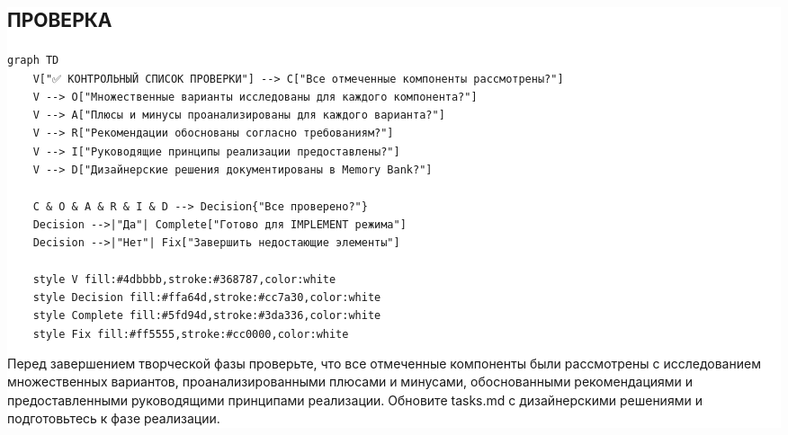 ## ПРОВЕРКА

```mermaid
graph TD
    V["✅ КОНТРОЛЬНЫЙ СПИСОК ПРОВЕРКИ"] --> C["Все отмеченные компоненты рассмотрены?"]
    V --> O["Множественные варианты исследованы для каждого компонента?"]
    V --> A["Плюсы и минусы проанализированы для каждого варианта?"]
    V --> R["Рекомендации обоснованы согласно требованиям?"]
    V --> I["Руководящие принципы реализации предоставлены?"]
    V --> D["Дизайнерские решения документированы в Memory Bank?"]
    
    C & O & A & R & I & D --> Decision{"Все проверено?"}
    Decision -->|"Да"| Complete["Готово для IMPLEMENT режима"]
    Decision -->|"Нет"| Fix["Завершить недостающие элементы"]
    
    style V fill:#4dbbbb,stroke:#368787,color:white
    style Decision fill:#ffa64d,stroke:#cc7a30,color:white
    style Complete fill:#5fd94d,stroke:#3da336,color:white
    style Fix fill:#ff5555,stroke:#cc0000,color:white
```

Перед завершением творческой фазы проверьте, что все отмеченные компоненты были рассмотрены с исследованием множественных вариантов, проанализированными плюсами и минусами, обоснованными рекомендациями и предоставленными руководящими принципами реализации. Обновите tasks.md с дизайнерскими решениями и подготовьтесь к фазе реализации.